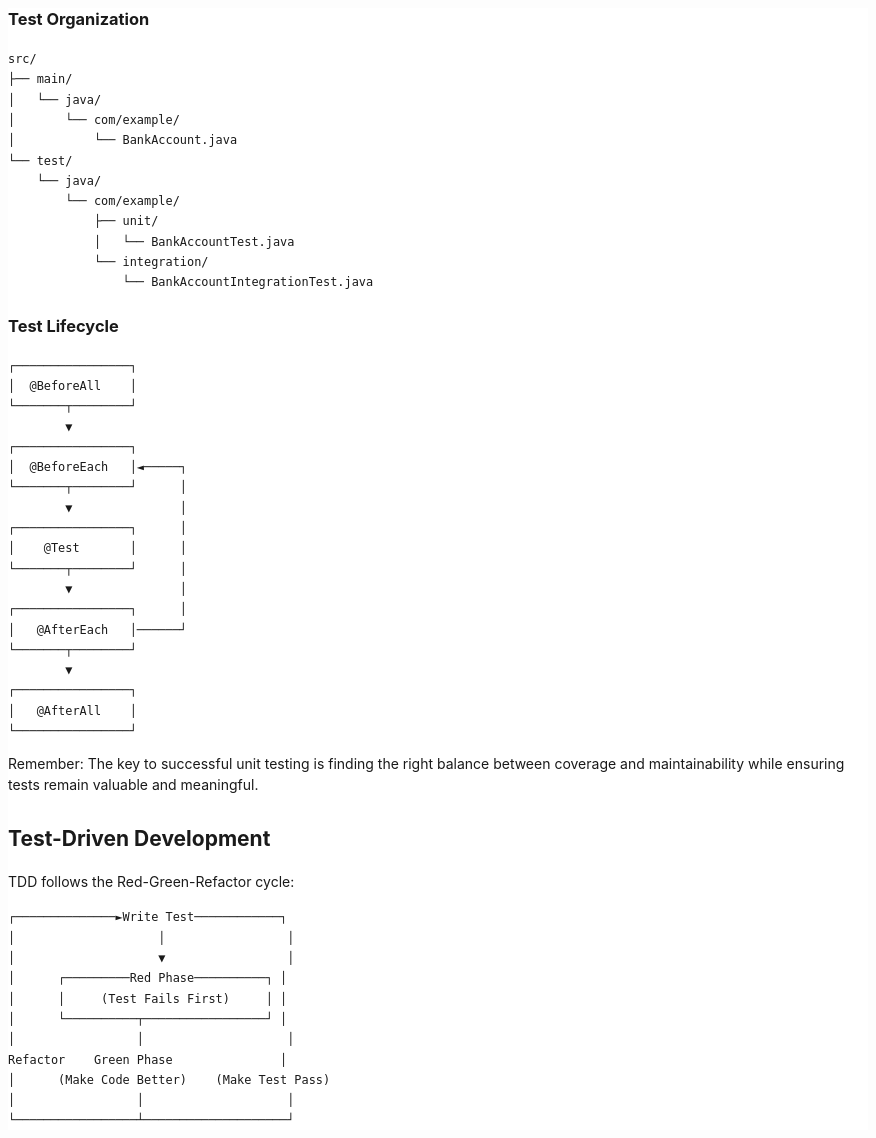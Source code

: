 ### Test Organization
```text
src/
├── main/
│   └── java/
│       └── com/example/
│           └── BankAccount.java
└── test/
    └── java/
        └── com/example/
            ├── unit/
            │   └── BankAccountTest.java
            └── integration/
                └── BankAccountIntegrationTest.java
```

### Test Lifecycle

```text
┌────────────────┐
│  @BeforeAll    │
└───────┬────────┘
        ▼
┌────────────────┐
│  @BeforeEach   │◄─────┐
└───────┬────────┘      │
        ▼               │
┌────────────────┐      │
│    @Test       │      │
└───────┬────────┘      │
        ▼               │
┌────────────────┐      │
│   @AfterEach   │──────┘
└───────┬────────┘
        ▼
┌────────────────┐
│   @AfterAll    │
└────────────────┘
```

Remember: The key to successful unit testing is finding the right balance between coverage and maintainability while ensuring tests remain valuable and meaningful.

## Test-Driven Development <a name="tdd"></a>

TDD follows the Red-Green-Refactor cycle:

```text
┌──────────────►Write Test────────────┐
│                    │                 │
│                    ▼                 │
│      ┌─────────Red Phase──────────┐ │
│      │     (Test Fails First)     │ │
│      └──────────┬─────────────────┘ │
│                 │                    │
Refactor    Green Phase               │
│      (Make Code Better)    (Make Test Pass) 
│                 │                    │
└─────────────────┴────────────────────┘
```
